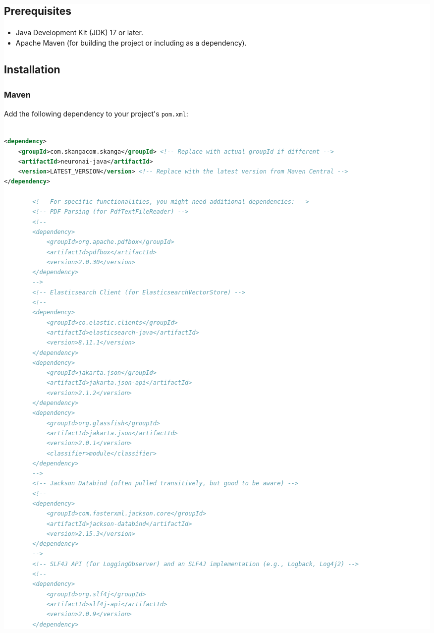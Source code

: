 ## Prerequisites

*   Java Development Kit (JDK) 17 or later.
*   Apache Maven (for building the project or including as a dependency).

## Installation

### Maven

Add the following dependency to your project's `pom.xml`:

```xml

<dependency>
    <groupId>com.skangacom.skanga</groupId> <!-- Replace with actual groupId if different -->
    <artifactId>neuronai-java</artifactId>
    <version>LATEST_VERSION</version> <!-- Replace with the latest version from Maven Central -->
</dependency>

        <!-- For specific functionalities, you might need additional dependencies: -->
        <!-- PDF Parsing (for PdfTextFileReader) -->
        <!--
        <dependency>
            <groupId>org.apache.pdfbox</groupId>
            <artifactId>pdfbox</artifactId>
            <version>2.0.30</version>
        </dependency>
        -->
        <!-- Elasticsearch Client (for ElasticsearchVectorStore) -->
        <!--
        <dependency>
            <groupId>co.elastic.clients</groupId>
            <artifactId>elasticsearch-java</artifactId>
            <version>8.11.1</version>
        </dependency>
        <dependency>
            <groupId>jakarta.json</groupId>
            <artifactId>jakarta.json-api</artifactId>
            <version>2.1.2</version>
        </dependency>
        <dependency>
            <groupId>org.glassfish</groupId>
            <artifactId>jakarta.json</artifactId>
            <version>2.0.1</version>
            <classifier>module</classifier>
        </dependency>
        -->
        <!-- Jackson Databind (often pulled transitively, but good to be aware) -->
        <!--
        <dependency>
            <groupId>com.fasterxml.jackson.core</groupId>
            <artifactId>jackson-databind</artifactId>
            <version>2.15.3</version>
        </dependency>
        -->
        <!-- SLF4J API (for LoggingObserver) and an SLF4J implementation (e.g., Logback, Log4j2) -->
        <!--
        <dependency>
            <groupId>org.slf4j</groupId>
            <artifactId>slf4j-api</artifactId>
            <version>2.0.9</version>
        </dependency>
```